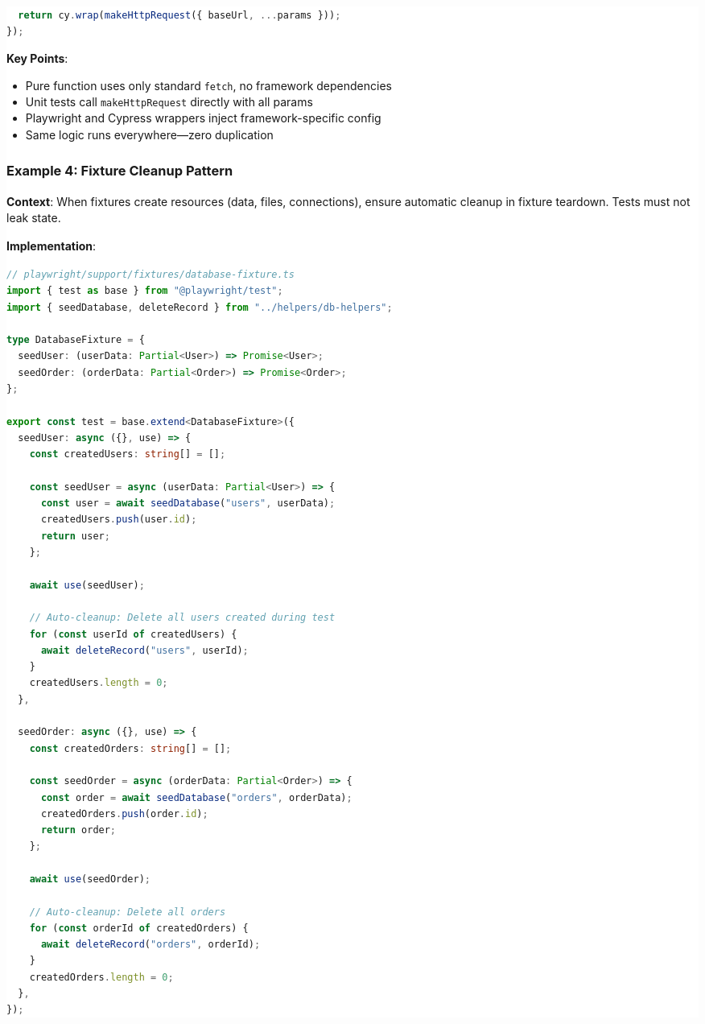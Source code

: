 ```typescript
  return cy.wrap(makeHttpRequest({ baseUrl, ...params }));
});
```

**Key Points**:

- Pure function uses only standard `fetch`, no framework dependencies
- Unit tests call `makeHttpRequest` directly with all params
- Playwright and Cypress wrappers inject framework-specific config
- Same logic runs everywhere—zero duplication

### Example 4: Fixture Cleanup Pattern

**Context**: When fixtures create resources (data, files, connections), ensure automatic cleanup in fixture teardown. Tests must not leak state.

**Implementation**:

```typescript
// playwright/support/fixtures/database-fixture.ts
import { test as base } from "@playwright/test";
import { seedDatabase, deleteRecord } from "../helpers/db-helpers";

type DatabaseFixture = {
  seedUser: (userData: Partial<User>) => Promise<User>;
  seedOrder: (orderData: Partial<Order>) => Promise<Order>;
};

export const test = base.extend<DatabaseFixture>({
  seedUser: async ({}, use) => {
    const createdUsers: string[] = [];

    const seedUser = async (userData: Partial<User>) => {
      const user = await seedDatabase("users", userData);
      createdUsers.push(user.id);
      return user;
    };

    await use(seedUser);

    // Auto-cleanup: Delete all users created during test
    for (const userId of createdUsers) {
      await deleteRecord("users", userId);
    }
    createdUsers.length = 0;
  },

  seedOrder: async ({}, use) => {
    const createdOrders: string[] = [];

    const seedOrder = async (orderData: Partial<Order>) => {
      const order = await seedDatabase("orders", orderData);
      createdOrders.push(order.id);
      return order;
    };

    await use(seedOrder);

    // Auto-cleanup: Delete all orders
    for (const orderId of createdOrders) {
      await deleteRecord("orders", orderId);
    }
    createdOrders.length = 0;
  },
});
```